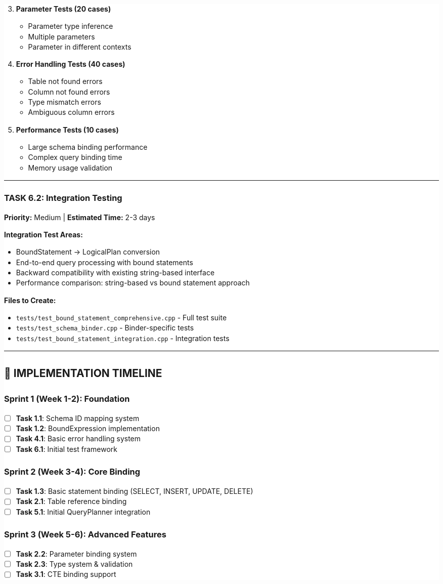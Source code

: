 3. **Parameter Tests (20 cases)**
   - Parameter type inference
   - Multiple parameters
   - Parameter in different contexts

4. **Error Handling Tests (40 cases)**
   - Table not found errors
   - Column not found errors
   - Type mismatch errors
   - Ambiguous column errors

5. **Performance Tests (10 cases)**
   - Large schema binding performance
   - Complex query binding time
   - Memory usage validation

---

### **TASK 6.2: Integration Testing**
**Priority:** Medium | **Estimated Time:** 2-3 days

**Integration Test Areas:**
- BoundStatement → LogicalPlan conversion
- End-to-end query processing with bound statements
- Backward compatibility with existing string-based interface
- Performance comparison: string-based vs bound statement approach

**Files to Create:**
- `tests/test_bound_statement_comprehensive.cpp` - Full test suite
- `tests/test_schema_binder.cpp` - Binder-specific tests
- `tests/test_bound_statement_integration.cpp` - Integration tests

---

## 📅 **IMPLEMENTATION TIMELINE**

### **Sprint 1 (Week 1-2): Foundation**
- [ ] **Task 1.1**: Schema ID mapping system
- [ ] **Task 1.2**: BoundExpression implementation
- [ ] **Task 4.1**: Basic error handling system
- [ ] **Task 6.1**: Initial test framework

### **Sprint 2 (Week 3-4): Core Binding**
- [ ] **Task 1.3**: Basic statement binding (SELECT, INSERT, UPDATE, DELETE)
- [ ] **Task 2.1**: Table reference binding
- [ ] **Task 5.1**: Initial QueryPlanner integration

### **Sprint 3 (Week 5-6): Advanced Features**
- [ ] **Task 2.2**: Parameter binding system
- [ ] **Task 2.3**: Type system & validation
- [ ] **Task 3.1**: CTE binding support
